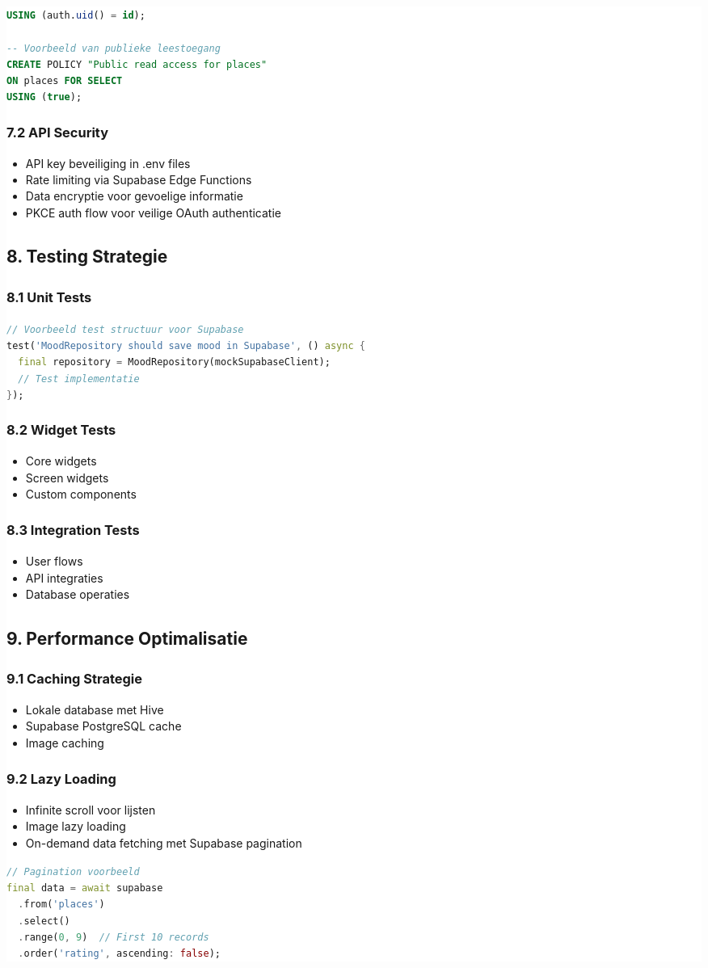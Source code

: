 ```sql
USING (auth.uid() = id);

-- Voorbeeld van publieke leestoegang
CREATE POLICY "Public read access for places"
ON places FOR SELECT
USING (true);
```

### 7.2 API Security
- API key beveiliging in .env files
- Rate limiting via Supabase Edge Functions
- Data encryptie voor gevoelige informatie
- PKCE auth flow voor veilige OAuth authenticatie

## 8. Testing Strategie

### 8.1 Unit Tests
```dart
// Voorbeeld test structuur voor Supabase
test('MoodRepository should save mood in Supabase', () async {
  final repository = MoodRepository(mockSupabaseClient);
  // Test implementatie
});
```

### 8.2 Widget Tests
- Core widgets
- Screen widgets
- Custom components

### 8.3 Integration Tests
- User flows
- API integraties
- Database operaties

## 9. Performance Optimalisatie

### 9.1 Caching Strategie
- Lokale database met Hive
- Supabase PostgreSQL cache
- Image caching

### 9.2 Lazy Loading
- Infinite scroll voor lijsten
- Image lazy loading
- On-demand data fetching met Supabase pagination

```dart
// Pagination voorbeeld
final data = await supabase
  .from('places')
  .select()
  .range(0, 9)  // First 10 records
  .order('rating', ascending: false);
```
